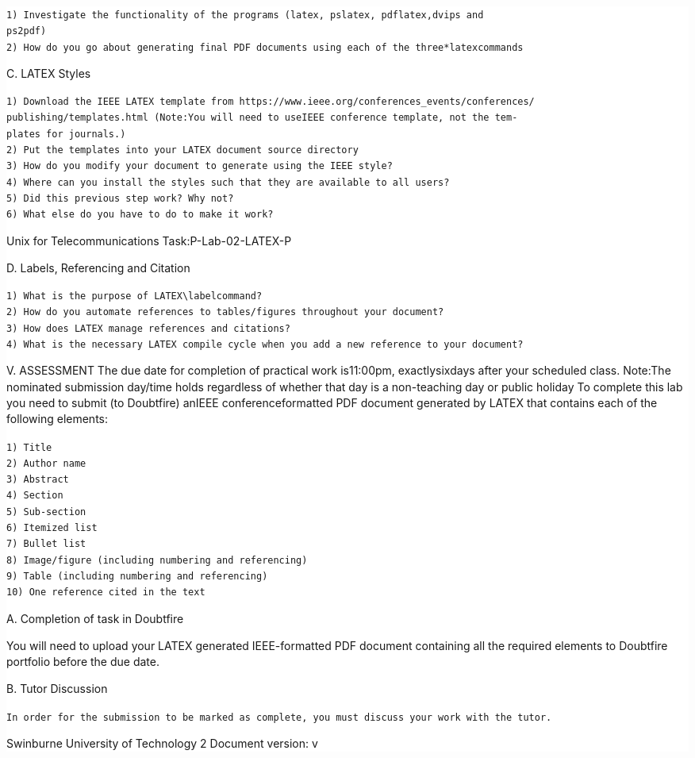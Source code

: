 ```
1) Investigate the functionality of the programs (latex, pslatex, pdflatex,dvips and
ps2pdf)
2) How do you go about generating final PDF documents using each of the three*latexcommands
```
C. LATEX Styles

```
1) Download the IEEE LATEX template from https://www.ieee.org/conferences_events/conferences/
publishing/templates.html (Note:You will need to useIEEE conference template, not the tem-
plates for journals.)
2) Put the templates into your LATEX document source directory
3) How do you modify your document to generate using the IEEE style?
4) Where can you install the styles such that they are available to all users?
5) Did this previous step work? Why not?
6) What else do you have to do to make it work?
```

Unix for Telecommunications Task:P-Lab-02-LATEX-P

D. Labels, Referencing and Citation

```
1) What is the purpose of LATEX\labelcommand?
2) How do you automate references to tables/figures throughout your document?
3) How does LATEX manage references and citations?
4) What is the necessary LATEX compile cycle when you add a new reference to your document?
```
V. ASSESSMENT
The due date for completion of practical work is11:00pm, exactlysixdays after your scheduled
class.
Note:The nominated submission day/time holds regardless of whether that day is a non-teaching
day or public holiday
To complete this lab you need to submit (to Doubtfire) anIEEE conferenceformatted PDF document
generated by LATEX that contains each of the following elements:

```
1) Title
2) Author name
3) Abstract
4) Section
5) Sub-section
6) Itemized list
7) Bullet list
8) Image/figure (including numbering and referencing)
9) Table (including numbering and referencing)
10) One reference cited in the text
```
A. Completion of task in Doubtfire

You will need to upload your LATEX generated IEEE-formatted PDF document containing all the
required elements to Doubtfire portfolio before the due date.

B. Tutor Discussion

```
In order for the submission to be marked as complete, you must discuss your work with the tutor.
```
Swinburne University of Technology 2 Document version: v
